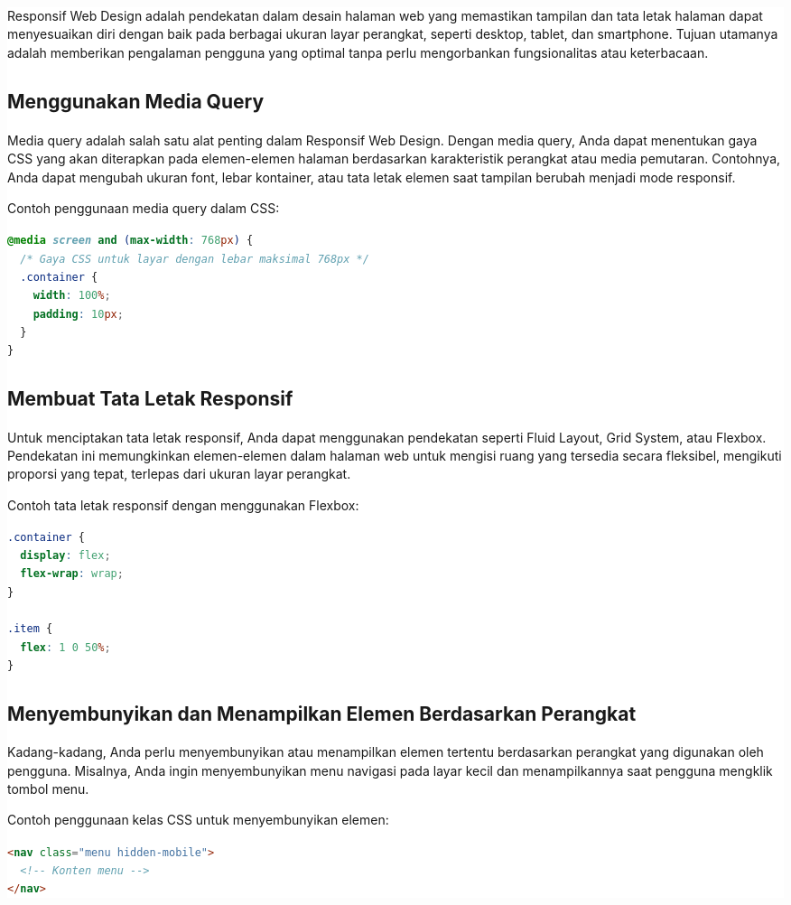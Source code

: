 Responsif Web Design adalah pendekatan dalam desain halaman web yang memastikan tampilan dan tata letak halaman dapat menyesuaikan diri dengan baik pada berbagai ukuran layar perangkat, seperti desktop, tablet, dan smartphone. Tujuan utamanya adalah memberikan pengalaman pengguna yang optimal tanpa perlu mengorbankan fungsionalitas atau keterbacaan.

## Menggunakan Media Query

Media query adalah salah satu alat penting dalam Responsif Web Design. Dengan media query, Anda dapat menentukan gaya CSS yang akan diterapkan pada elemen-elemen halaman berdasarkan karakteristik perangkat atau media pemutaran. Contohnya, Anda dapat mengubah ukuran font, lebar kontainer, atau tata letak elemen saat tampilan berubah menjadi mode responsif.

Contoh penggunaan media query dalam CSS:

```css
@media screen and (max-width: 768px) {
  /* Gaya CSS untuk layar dengan lebar maksimal 768px */
  .container {
    width: 100%;
    padding: 10px;
  }
}
```

## Membuat Tata Letak Responsif

Untuk menciptakan tata letak responsif, Anda dapat menggunakan pendekatan seperti Fluid Layout, Grid System, atau Flexbox. Pendekatan ini memungkinkan elemen-elemen dalam halaman web untuk mengisi ruang yang tersedia secara fleksibel, mengikuti proporsi yang tepat, terlepas dari ukuran layar perangkat.

Contoh tata letak responsif dengan menggunakan Flexbox:

```css
.container {
  display: flex;
  flex-wrap: wrap;
}

.item {
  flex: 1 0 50%;
}
```

## Menyembunyikan dan Menampilkan Elemen Berdasarkan Perangkat

Kadang-kadang, Anda perlu menyembunyikan atau menampilkan elemen tertentu berdasarkan perangkat yang digunakan oleh pengguna. Misalnya, Anda ingin menyembunyikan menu navigasi pada layar kecil dan menampilkannya saat pengguna mengklik tombol menu.

Contoh penggunaan kelas CSS untuk menyembunyikan elemen:

```html
<nav class="menu hidden-mobile">
  <!-- Konten menu -->
</nav>
```
